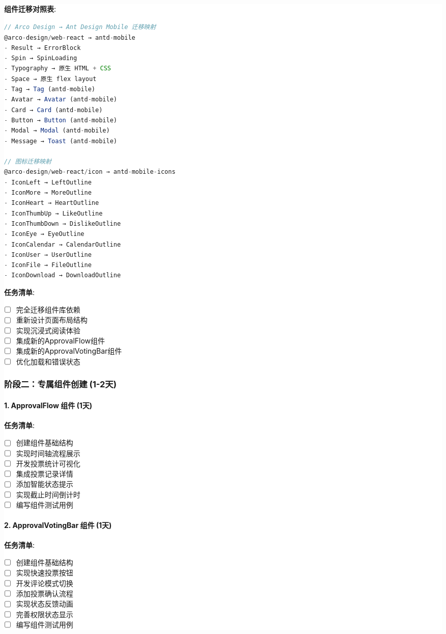 **组件迁移对照表**:
```typescript
// Arco Design → Ant Design Mobile 迁移映射
@arco-design/web-react → antd-mobile
- Result → ErrorBlock
- Spin → SpinLoading  
- Typography → 原生 HTML + CSS
- Space → 原生 flex layout
- Tag → Tag (antd-mobile)
- Avatar → Avatar (antd-mobile)
- Card → Card (antd-mobile)
- Button → Button (antd-mobile)
- Modal → Modal (antd-mobile)
- Message → Toast (antd-mobile)

// 图标迁移映射
@arco-design/web-react/icon → antd-mobile-icons
- IconLeft → LeftOutline
- IconMore → MoreOutline
- IconHeart → HeartOutline
- IconThumbUp → LikeOutline
- IconThumbDown → DislikeOutline
- IconEye → EyeOutline
- IconCalendar → CalendarOutline
- IconUser → UserOutline
- IconFile → FileOutline
- IconDownload → DownloadOutline
```

**任务清单**:
- [ ] 完全迁移组件库依赖
- [ ] 重新设计页面布局结构
- [ ] 实现沉浸式阅读体验
- [ ] 集成新的ApprovalFlow组件
- [ ] 集成新的ApprovalVotingBar组件
- [ ] 优化加载和错误状态

### 阶段二：专属组件创建 (1-2天)

#### 1. ApprovalFlow 组件 (1天)
**任务清单**:
- [ ] 创建组件基础结构
- [ ] 实现时间轴流程展示
- [ ] 开发投票统计可视化
- [ ] 集成投票记录详情
- [ ] 添加智能状态提示
- [ ] 实现截止时间倒计时
- [ ] 编写组件测试用例

#### 2. ApprovalVotingBar 组件 (1天)  
**任务清单**:
- [ ] 创建组件基础结构
- [ ] 实现快速投票按钮
- [ ] 开发评论模式切换
- [ ] 添加投票确认流程
- [ ] 实现状态反馈动画
- [ ] 完善权限状态显示
- [ ] 编写组件测试用例
